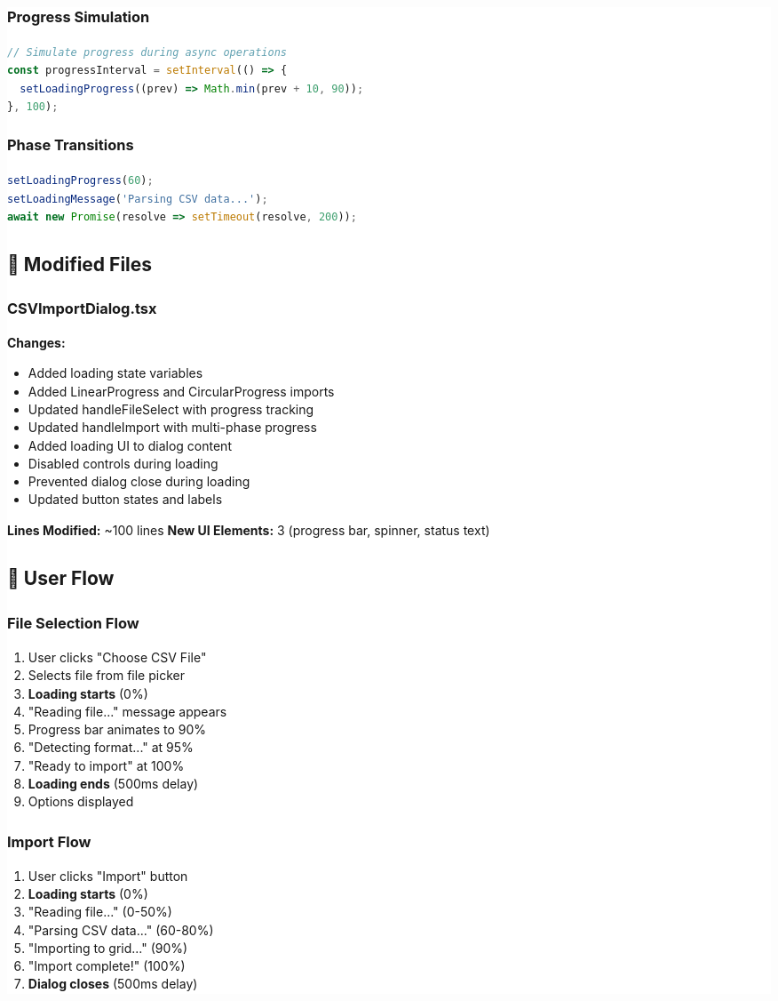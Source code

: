 ### Progress Simulation
```typescript
// Simulate progress during async operations
const progressInterval = setInterval(() => {
  setLoadingProgress((prev) => Math.min(prev + 10, 90));
}, 100);
```

### Phase Transitions
```typescript
setLoadingProgress(60);
setLoadingMessage('Parsing CSV data...');
await new Promise(resolve => setTimeout(resolve, 200));
```

## 📁 Modified Files

### CSVImportDialog.tsx
**Changes:**
- Added loading state variables
- Added LinearProgress and CircularProgress imports
- Updated handleFileSelect with progress tracking
- Updated handleImport with multi-phase progress
- Added loading UI to dialog content
- Disabled controls during loading
- Prevented dialog close during loading
- Updated button states and labels

**Lines Modified:** ~100 lines
**New UI Elements:** 3 (progress bar, spinner, status text)

## 🎯 User Flow

### File Selection Flow
1. User clicks "Choose CSV File"
2. Selects file from file picker
3. **Loading starts** (0%)
4. "Reading file..." message appears
5. Progress bar animates to 90%
6. "Detecting format..." at 95%
7. "Ready to import" at 100%
8. **Loading ends** (500ms delay)
9. Options displayed

### Import Flow
1. User clicks "Import" button
2. **Loading starts** (0%)
3. "Reading file..." (0-50%)
4. "Parsing CSV data..." (60-80%)
5. "Importing to grid..." (90%)
6. "Import complete!" (100%)
7. **Dialog closes** (500ms delay)
